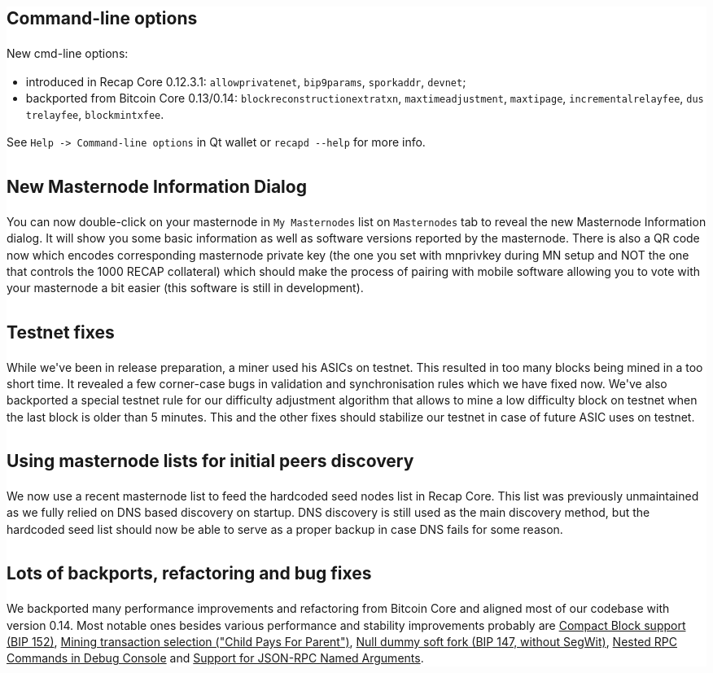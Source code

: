 Command-line options
--------------------

New cmd-line options:
- introduced in Recap Core 0.12.3.1: `allowprivatenet`, `bip9params`, `sporkaddr`, `devnet`;
- backported from Bitcoin Core 0.13/0.14: `blockreconstructionextratxn`, `maxtimeadjustment`, `maxtipage`,
`incrementalrelayfee`, `dustrelayfee`, `blockmintxfee`.

See `Help -> Command-line options` in Qt wallet or `recapd --help` for more info.

New Masternode Information Dialog
---------------------------------

You can now double-click on your masternode in `My Masternodes` list on `Masternodes` tab to reveal the new
Masternode Information dialog. It will show you some basic information as well as software versions reported by the
masternode. There is also a QR code now which encodes corresponding masternode private key (the one you set with
mnprivkey during MN setup and NOT the one that controls the 1000 RECAP collateral) which should make the process of pairing with
mobile software allowing you to vote with your masternode a bit easier (this software is still in development).

Testnet fixes
-------------

While we've been in release preparation, a miner used his ASICs on testnet. This resulted in too many blocks being mined
in a too short time. It revealed a few corner-case bugs in validation and synchronisation rules which we have fixed now.
We've also backported a special testnet rule for our difficulty adjustment algorithm that allows to mine a low difficulty
block on testnet when the last block is older than 5 minutes. This and the other fixes should stabilize our testnet in
case of future ASIC uses on testnet.

Using masternode lists for initial peers discovery
--------------------------------------------------

We now use a recent masternode list to feed the hardcoded seed nodes list in Recap Core. This list was previously
unmaintained as we fully relied on DNS based discovery on startup. DNS discovery is still used as the main discovery
method, but the hardcoded seed list should now be able to serve as a proper backup in case DNS fails for some reason.

Lots of backports, refactoring and bug fixes
--------------------------------------------

We backported many performance improvements and refactoring from Bitcoin Core and aligned most of our codebase with version 0.14.
Most notable ones besides various performance and stability improvements probably are
[Compact Block support (BIP 152)](https://github.com/bitcoin/bitcoin/blob/master/doc/release-notes/release-notes-0.13.0.md#compact-block-support-bip-152),
[Mining transaction selection ("Child Pays For Parent")](https://github.com/bitcoin/bitcoin/blob/master/doc/release-notes/release-notes-0.13.0.md#mining-transaction-selection-child-pays-for-parent),
[Null dummy soft fork (BIP 147, without SegWit)](https://github.com/bitcoin/bitcoin/blob/master/doc/release-notes/release-notes-0.13.1.md#null-dummy-soft-fork),
[Nested RPC Commands in Debug Console](https://github.com/bitcoin/bitcoin/blob/master/doc/release-notes/release-notes-0.14.0.md#nested-rpc-commands-in-debug-console) and
[Support for JSON-RPC Named Arguments](https://github.com/bitcoin/bitcoin/blob/master/doc/release-notes/release-notes-0.14.0.md#support-for-json-rpc-named-arguments).
